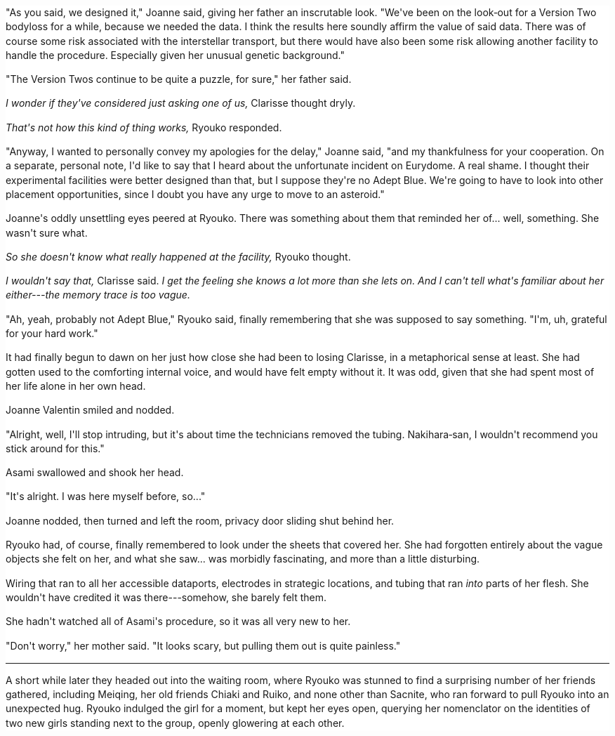 \"As you said, we designed it,\" Joanne said, giving her father an inscrutable look. \"We\'ve been on the look‐out for a Version Two bodyloss for a while, because we needed the data. I think the results here soundly affirm the value of said data. There was of course some risk associated with the interstellar transport, but there would have also been some risk allowing another facility to handle the procedure. Especially given her unusual genetic background.\"

\"The Version Twos continue to be quite a puzzle, for sure,\" her father said.

*I wonder if they\'ve considered just asking one of us,* Clarisse thought dryly.

*That\'s not how this kind of thing works,* Ryouko responded.

\"Anyway, I wanted to personally convey my apologies for the delay,\" Joanne said, \"and my thankfulness for your cooperation. On a separate, personal note, I\'d like to say that I heard about the unfortunate incident on Eurydome. A real shame. I thought their experimental facilities were better designed than that, but I suppose they\'re no Adept Blue. We\'re going to have to look into other placement opportunities, since I doubt you have any urge to move to an asteroid.\"

Joanne\'s oddly unsettling eyes peered at Ryouko. There was something about them that reminded her of... well, something. She wasn\'t sure what.

*So she doesn\'t know what really happened at the facility,* Ryouko thought.

*I wouldn\'t say that,* Clarisse said. *I get the feeling she knows a lot more than she lets on. And I can\'t tell what\'s familiar about her either---the memory trace is too vague.*

\"Ah, yeah, probably not Adept Blue,\" Ryouko said, finally remembering that she was supposed to say something. \"I\'m, uh, grateful for your hard work.\"

It had finally begun to dawn on her just how close she had been to losing Clarisse, in a metaphorical sense at least. She had gotten used to the comforting internal voice, and would have felt empty without it. It was odd, given that she had spent most of her life alone in her own head.

Joanne Valentin smiled and nodded.

\"Alright, well, I\'ll stop intruding, but it\'s about time the technicians removed the tubing. Nakihara‐san, I wouldn\'t recommend you stick around for this.\"

Asami swallowed and shook her head.

\"It\'s alright. I was here myself before, so...\"

Joanne nodded, then turned and left the room, privacy door sliding shut behind her.

Ryouko had, of course, finally remembered to look under the sheets that covered her. She had forgotten entirely about the vague objects she felt on her, and what she saw... was morbidly fascinating, and more than a little disturbing.

Wiring that ran to all her accessible dataports, electrodes in strategic locations, and tubing that ran *into* parts of her flesh. She wouldn\'t have credited it was there---somehow, she barely felt them.

She hadn\'t watched all of Asami\'s procedure, so it was all very new to her.

\"Don\'t worry,\" her mother said. \"It looks scary, but pulling them out is quite painless.\"

------------------------------------------------------------------------

A short while later they headed out into the waiting room, where Ryouko was stunned to find a surprising number of her friends gathered, including Meiqing, her old friends Chiaki and Ruiko, and none other than Sacnite, who ran forward to pull Ryouko into an unexpected hug. Ryouko indulged the girl for a moment, but kept her eyes open, querying her nomenclator on the identities of two new girls standing next to the group, openly glowering at each other.
